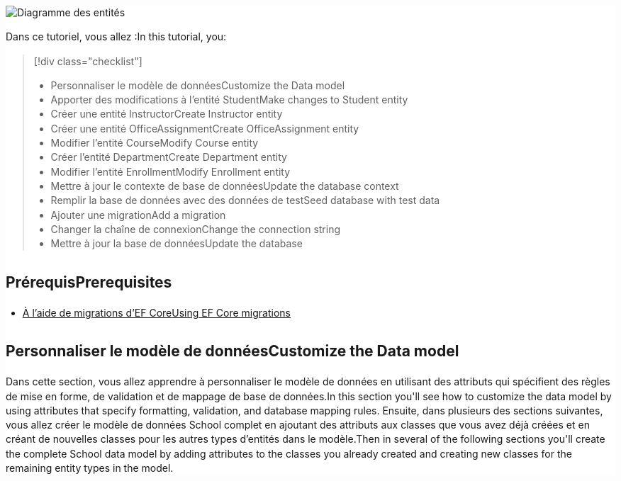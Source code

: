 ![Diagramme des entités](complex-data-model/_static/diagram.png)

<span data-ttu-id="9a66d-108">Dans ce tutoriel, vous allez :</span><span class="sxs-lookup"><span data-stu-id="9a66d-108">In this tutorial, you:</span></span>

> [!div class="checklist"]
> * <span data-ttu-id="9a66d-109">Personnaliser le modèle de données</span><span class="sxs-lookup"><span data-stu-id="9a66d-109">Customize the Data model</span></span>
> * <span data-ttu-id="9a66d-110">Apporter des modifications à l’entité Student</span><span class="sxs-lookup"><span data-stu-id="9a66d-110">Make changes to Student entity</span></span>
> * <span data-ttu-id="9a66d-111">Créer une entité Instructor</span><span class="sxs-lookup"><span data-stu-id="9a66d-111">Create Instructor entity</span></span>
> * <span data-ttu-id="9a66d-112">Créer une entité OfficeAssignment</span><span class="sxs-lookup"><span data-stu-id="9a66d-112">Create OfficeAssignment entity</span></span>
> * <span data-ttu-id="9a66d-113">Modifier l’entité Course</span><span class="sxs-lookup"><span data-stu-id="9a66d-113">Modify Course entity</span></span>
> * <span data-ttu-id="9a66d-114">Créer l’entité Department</span><span class="sxs-lookup"><span data-stu-id="9a66d-114">Create Department entity</span></span>
> * <span data-ttu-id="9a66d-115">Modifier l’entité Enrollment</span><span class="sxs-lookup"><span data-stu-id="9a66d-115">Modify Enrollment entity</span></span>
> * <span data-ttu-id="9a66d-116">Mettre à jour le contexte de base de données</span><span class="sxs-lookup"><span data-stu-id="9a66d-116">Update the database context</span></span>
> * <span data-ttu-id="9a66d-117">Remplir la base de données avec des données de test</span><span class="sxs-lookup"><span data-stu-id="9a66d-117">Seed database with test data</span></span>
> * <span data-ttu-id="9a66d-118">Ajouter une migration</span><span class="sxs-lookup"><span data-stu-id="9a66d-118">Add a migration</span></span>
> * <span data-ttu-id="9a66d-119">Changer la chaîne de connexion</span><span class="sxs-lookup"><span data-stu-id="9a66d-119">Change the connection string</span></span>
> * <span data-ttu-id="9a66d-120">Mettre à jour la base de données</span><span class="sxs-lookup"><span data-stu-id="9a66d-120">Update the database</span></span>

## <a name="prerequisites"></a><span data-ttu-id="9a66d-121">Prérequis</span><span class="sxs-lookup"><span data-stu-id="9a66d-121">Prerequisites</span></span>

* [<span data-ttu-id="9a66d-122">À l’aide de migrations d’EF Core</span><span class="sxs-lookup"><span data-stu-id="9a66d-122">Using EF Core migrations</span></span>](migrations.md)

## <a name="customize-the-data-model"></a><span data-ttu-id="9a66d-123">Personnaliser le modèle de données</span><span class="sxs-lookup"><span data-stu-id="9a66d-123">Customize the Data model</span></span>

<span data-ttu-id="9a66d-124">Dans cette section, vous allez apprendre à personnaliser le modèle de données en utilisant des attributs qui spécifient des règles de mise en forme, de validation et de mappage de base de données.</span><span class="sxs-lookup"><span data-stu-id="9a66d-124">In this section you'll see how to customize the data model by using attributes that specify formatting, validation, and database mapping rules.</span></span> <span data-ttu-id="9a66d-125">Ensuite, dans plusieurs des sections suivantes, vous allez créer le modèle de données School complet en ajoutant des attributs aux classes que vous avez déjà créées et en créant de nouvelles classes pour les autres types d’entités dans le modèle.</span><span class="sxs-lookup"><span data-stu-id="9a66d-125">Then in several of the following sections you'll create the complete School data model by adding attributes to the classes you already created and creating new classes for the remaining entity types in the model.</span></span>
